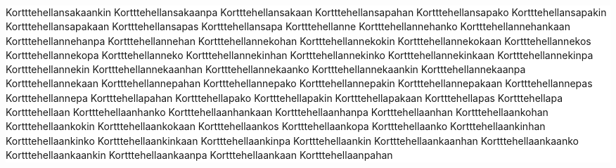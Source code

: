 Kortttehellansakaankin
Kortttehellansakaanpa
Kortttehellansakaan
Kortttehellansapahan
Kortttehellansapako
Kortttehellansapakin
Kortttehellansapakaan
Kortttehellansapas
Kortttehellansapa
Kortttehellanne
Kortttehellannehanko
Kortttehellannehankaan
Kortttehellannehanpa
Kortttehellannehan
Kortttehellannekohan
Kortttehellannekokin
Kortttehellannekokaan
Kortttehellannekos
Kortttehellannekopa
Kortttehellanneko
Kortttehellannekinhan
Kortttehellannekinko
Kortttehellannekinkaan
Kortttehellannekinpa
Kortttehellannekin
Kortttehellannekaanhan
Kortttehellannekaanko
Kortttehellannekaankin
Kortttehellannekaanpa
Kortttehellannekaan
Kortttehellannepahan
Kortttehellannepako
Kortttehellannepakin
Kortttehellannepakaan
Kortttehellannepas
Kortttehellannepa
Kortttehellapahan
Kortttehellapako
Kortttehellapakin
Kortttehellapakaan
Kortttehellapas
Kortttehellapa
Kortttehellaan
Kortttehellaanhanko
Kortttehellaanhankaan
Kortttehellaanhanpa
Kortttehellaanhan
Kortttehellaankohan
Kortttehellaankokin
Kortttehellaankokaan
Kortttehellaankos
Kortttehellaankopa
Kortttehellaanko
Kortttehellaankinhan
Kortttehellaankinko
Kortttehellaankinkaan
Kortttehellaankinpa
Kortttehellaankin
Kortttehellaankaanhan
Kortttehellaankaanko
Kortttehellaankaankin
Kortttehellaankaanpa
Kortttehellaankaan
Kortttehellaanpahan